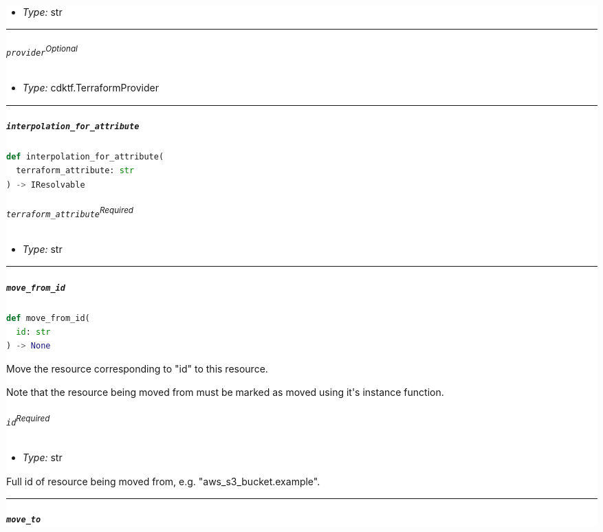 - *Type:* str

---

###### `provider`<sup>Optional</sup> <a name="provider" id="@cdktf/provider-vault.databaseSecretBackendConnection.DatabaseSecretBackendConnection.importFrom.parameter.provider"></a>

- *Type:* cdktf.TerraformProvider

---

##### `interpolation_for_attribute` <a name="interpolation_for_attribute" id="@cdktf/provider-vault.databaseSecretBackendConnection.DatabaseSecretBackendConnection.interpolationForAttribute"></a>

```python
def interpolation_for_attribute(
  terraform_attribute: str
) -> IResolvable
```

###### `terraform_attribute`<sup>Required</sup> <a name="terraform_attribute" id="@cdktf/provider-vault.databaseSecretBackendConnection.DatabaseSecretBackendConnection.interpolationForAttribute.parameter.terraformAttribute"></a>

- *Type:* str

---

##### `move_from_id` <a name="move_from_id" id="@cdktf/provider-vault.databaseSecretBackendConnection.DatabaseSecretBackendConnection.moveFromId"></a>

```python
def move_from_id(
  id: str
) -> None
```

Move the resource corresponding to "id" to this resource.

Note that the resource being moved from must be marked as moved using it's instance function.

###### `id`<sup>Required</sup> <a name="id" id="@cdktf/provider-vault.databaseSecretBackendConnection.DatabaseSecretBackendConnection.moveFromId.parameter.id"></a>

- *Type:* str

Full id of resource being moved from, e.g. "aws_s3_bucket.example".

---

##### `move_to` <a name="move_to" id="@cdktf/provider-vault.databaseSecretBackendConnection.DatabaseSecretBackendConnection.moveTo"></a>
